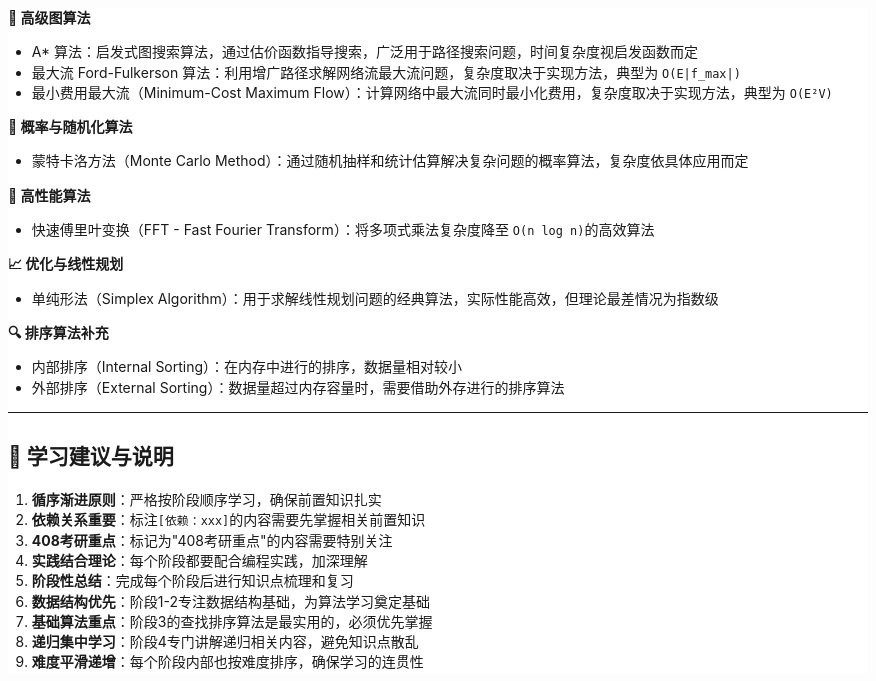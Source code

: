 **🎯 高级图算法**
- A* 算法：启发式图搜索算法，通过估价函数指导搜索，广泛用于路径搜索问题，时间复杂度视启发函数而定
- 最大流 Ford-Fulkerson 算法：利用增广路径求解网络流最大流问题，复杂度取决于实现方法，典型为 `O(E|f_max|)`
- 最小费用最大流（Minimum-Cost Maximum Flow）：计算网络中最大流同时最小化费用，复杂度取决于实现方法，典型为 `O(E²V)`

**🎲 概率与随机化算法**
- 蒙特卡洛方法（Monte Carlo Method）：通过随机抽样和统计估算解决复杂问题的概率算法，复杂度依具体应用而定

**🚀 高性能算法**
- 快速傅里叶变换（FFT - Fast Fourier Transform）：将多项式乘法复杂度降至 `O(n log n)`的高效算法

**📈 优化与线性规划**
- 单纯形法（Simplex Algorithm）：用于求解线性规划问题的经典算法，实际性能高效，但理论最差情况为指数级

**🔍 排序算法补充**
- 内部排序（Internal Sorting）：在内存中进行的排序，数据量相对较小
- 外部排序（External Sorting）：数据量超过内存容量时，需要借助外存进行的排序算法

---

## 📖 **学习建议与说明**

1. **循序渐进原则**：严格按阶段顺序学习，确保前置知识扎实
2. **依赖关系重要**：标注`[依赖：xxx]`的内容需要先掌握相关前置知识
3. **408考研重点**：标记为"408考研重点"的内容需要特别关注
4. **实践结合理论**：每个阶段都要配合编程实践，加深理解
5. **阶段性总结**：完成每个阶段后进行知识点梳理和复习
6. **数据结构优先**：阶段1-2专注数据结构基础，为算法学习奠定基础
7. **基础算法重点**：阶段3的查找排序算法是最实用的，必须优先掌握
8. **递归集中学习**：阶段4专门讲解递归相关内容，避免知识点散乱
9. **难度平滑递增**：每个阶段内部也按难度排序，确保学习的连贯性